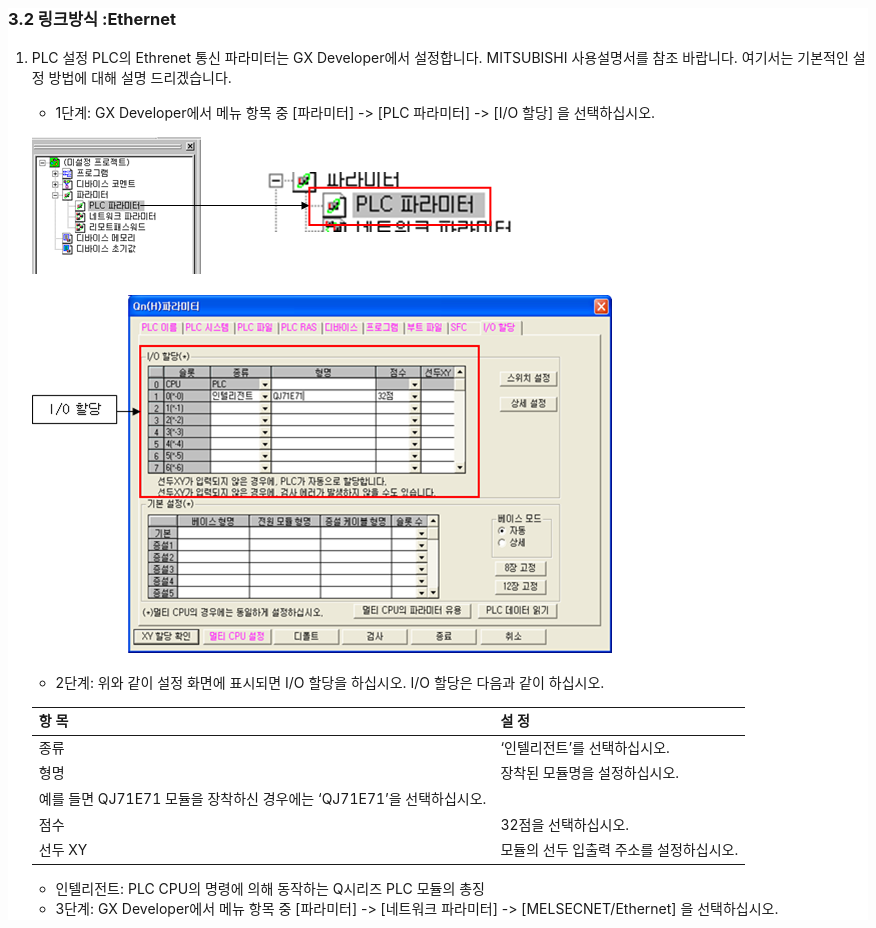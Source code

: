 ### 3.2 링크방식 :Ethernet
1. PLC 설정
    PLC의 Ethrenet 통신 파라미터는 GX Developer에서 설정합니다. MITSUBISHI 사용설명서를 참조 바랍니다. 여기서는 기본적인 설정 방법에 대해 설명 드리겠습니다.

    - 1단계: GX Developer에서 메뉴 항목 중 [파라미터] -> [PLC 파라미터] -> [I/O 할당] 을 선택하십시오.

    ![PLC_param](./3.PLC-param-2.png)

    ![on_param](./3.on-param-2.png)

    - 2단계: 위와 같이 설정 화면에 표시되면 I/O 할당을 하십시오. I/O 할당은 다음과 같이 하십시오.

    | 항 목                                              | 설 정                       |
    |--------------------------------------------------|-------------------------|
    | 종류                                               | ‘인텔리전트’를 선택하십시오.          |
    | 형명                                               | 장착된 모듈명을 설정하십시오.          |
    | 예를 들면 QJ71E71 모듈을 장착하신 경우에는  ‘QJ71E71’을 선택하십시오.  |                           |
    | 점수                                               | 32점을 선택하십시오.              |
    | 선두 XY                                            | 모듈의 선두 입출력 주소를 설정하십시오.  

    * 인텔리전트: PLC CPU의 명령에 의해 동작하는 Q시리즈 PLC 모듈의 총징

    - 3단계: GX Developer에서 메뉴 항목 중 [파라미터] -> [네트워크 파라미터] -> [MELSECNET/Ethernet] 을 선택하십시오.
